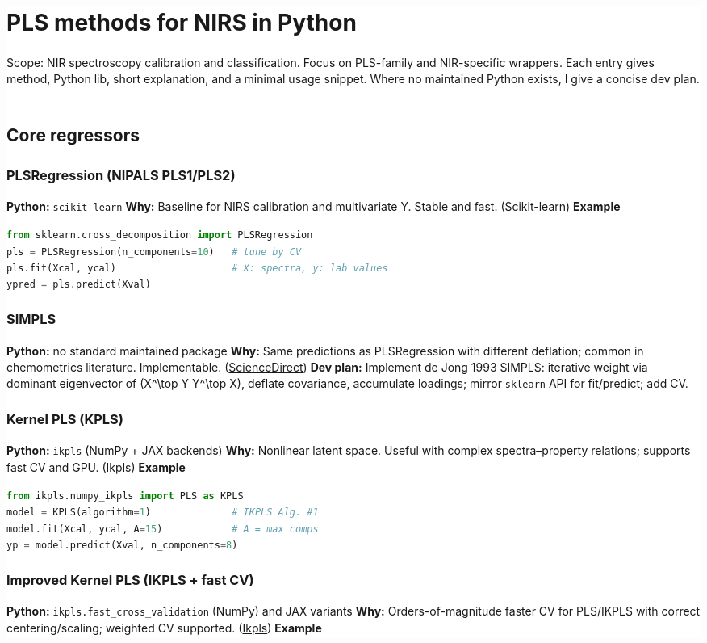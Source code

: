 # PLS methods for NIRS in Python

Scope: NIR spectroscopy calibration and classification. Focus on PLS-family and NIR-specific wrappers. Each entry gives method, Python lib, short explanation, and a minimal usage snippet. Where no maintained Python exists, I give a concise dev plan.

---

## Core regressors

### PLSRegression (NIPALS PLS1/PLS2)

**Python:** `scikit-learn`
**Why:** Baseline for NIRS calibration and multivariate Y. Stable and fast. ([Scikit-learn][1])
**Example**

```python
from sklearn.cross_decomposition import PLSRegression
pls = PLSRegression(n_components=10)   # tune by CV
pls.fit(Xcal, ycal)                    # X: spectra, y: lab values
ypred = pls.predict(Xval)
```

### SIMPLS

**Python:** no standard maintained package
**Why:** Same predictions as PLSRegression with different deflation; common in chemometrics literature. Implementable. ([ScienceDirect][2])
**Dev plan:** Implement de Jong 1993 SIMPLS: iterative weight via dominant eigenvector of (X^\top Y Y^\top X), deflate covariance, accumulate loadings; mirror `sklearn` API for fit/predict; add CV.

### Kernel PLS (KPLS)

**Python:** `ikpls` (NumPy + JAX backends)
**Why:** Nonlinear latent space. Useful with complex spectra–property relations; supports fast CV and GPU. ([Ikpls][3])
**Example**

```python
from ikpls.numpy_ikpls import PLS as KPLS
model = KPLS(algorithm=1)              # IKPLS Alg. #1
model.fit(Xcal, ycal, A=15)            # A = max comps
yp = model.predict(Xval, n_components=8)
```

### Improved Kernel PLS (IKPLS + fast CV)

**Python:** `ikpls.fast_cross_validation` (NumPy) and JAX variants
**Why:** Orders-of-magnitude faster CV for PLS/IKPLS with correct centering/scaling; weighted CV supported. ([Ikpls][3])
**Example**


[1]: https://scikit-learn.org/stable/modules/generated/sklearn.cross_decomposition.PLSRegression.html "PLSRegression — scikit-learn 1.7.2 documentation"
[2]: https://www.sciencedirect.com/science/article/abs/pii/016974399385002X?utm_source=chatgpt.com "An alternative approach to partial least squares regression"
[3]: https://ikpls.readthedocs.io/ "Improved Kernel Partial Least Squares (IKPLS) and Fast Cross-Validation — IKPLS 3.0.0.post1 documentation"
[4]: https://github.com/BiRG/pyopls "GitHub - BiRG/pyopls: A Python 3 implementation of orthogonal projection to latent structures"
[5]: https://mbpls.readthedocs.io/ "Multiblock Partial Least Squares Package — mbpls 1.0.2 documentation"
[6]: https://pypi.org/project/trendfitter/ "trendfitter · PyPI"
[7]: https://github.com/hkaneko1985/lwpls "GitHub - hkaneko1985/lwpls: Locally-Weighted Partial Least Squares (LWPLS)"
[8]: https://pypi.org/project/npls/?utm_source=chatgpt.com "npls"
[9]: https://auswahl.readthedocs.io/en/latest/point_selection.html "1. Wavelength Point Selection — auswahl 0.9.0 documentation"
[10]: https://pypi.org/project/py-ddspls/?utm_source=chatgpt.com "py-ddspls"
[11]: https://scikit-learn.org/stable/modules/cross_decomposition.html?utm_source=chatgpt.com "1.8. Cross decomposition"
[12]: https://pmc.ncbi.nlm.nih.gov/articles/PMC2323673/?utm_source=chatgpt.com "K-OPLS package: Kernel-based orthogonal projections to ..."
[13]: https://github.com/rmarkello/pyls?utm_source=chatgpt.com "rmarkello/pyls: A Python implementation of Partial Least ..."
[1]: https://cran.r-project.org/web/packages/pls/vignettes/pls-manual.pdf?utm_source=chatgpt.com "Introduction to the pls Package"
[2]: https://joss.theoj.org/papers/10.21105/joss.06533?utm_source=chatgpt.com "IKPLS: Improved Kernel Partial Least Squares and Fast Cross ..."
[3]: https://mixomics.org/methods/spls-da/?utm_source=chatgpt.com "(s)PLS-DA"
[4]: https://github.com/BiRG/pyopls?utm_source=chatgpt.com "BiRG/pyopls: A Python 3 implementation of orthogonal ..."
[5]: https://pmc.ncbi.nlm.nih.gov/articles/PMC2323673/?utm_source=chatgpt.com "K-OPLS package: Kernel-based orthogonal projections to ..."
[6]: https://www.rdocumentation.org/packages/ade4/versions/1.7-23/topics/mbpls?utm_source=chatgpt.com "mbpls function - Multiblock partial least squares"
[7]: https://rdrr.io/cran/multiblock/man/sopls.html?utm_source=chatgpt.com "sopls: Sequential and Orthogonalized PLS (SO-PLS)"
[8]: https://bmcbioinformatics.biomedcentral.com/articles/10.1186/s12859-018-2371-3?utm_source=chatgpt.com "Integrating omics datasets with the OmicsPLS package"
[9]: https://pypi.org/project/npls/?utm_source=chatgpt.com "npls"
[10]: https://arxiv.org/abs/1207.1230?utm_source=chatgpt.com "Higher-Order Partial Least Squares (HOPLS): A Generalized Multi-Linear Regression Method"
[11]: https://mda.tools/docs/ipls.html?utm_source=chatgpt.com "Interval PLS | Getting started with mdatools for R"
[12]: https://rdrr.io/cran/plsVarSel/man/mcuve_pls.html?utm_source=chatgpt.com "mcuve_pls: Uninformative variable elimination in PLS ..."
[13]: https://github.com/khliland/plsVarSel?utm_source=chatgpt.com "khliland/plsVarSel: Variable selection methods for Partial ..."
[14]: https://nanx.me/papers/interval-variable-selection.pdf?utm_source=chatgpt.com "interval-variable-selection.pdf"
[15]: https://cran.r-project.org/web/packages/rpls/rpls.pdf?utm_source=chatgpt.com "Package 'rpls' - Robust Partial Least Squares"
[16]: https://www.sciencedirect.com/science/article/abs/pii/S0967066102000965?utm_source=chatgpt.com "Recursive partial least squares algorithms for monitoring ..."
[17]: https://pypi.org/project/trendfitter/?utm_source=chatgpt.com "trendfitter"
[18]: https://github.com/hkaneko1985/lwpls?utm_source=chatgpt.com "Locally-Weighted Partial Least Squares (LWPLS)"
[19]: https://rdrr.io/bioc/mixOmics/man/spls.html?utm_source=chatgpt.com "Sparse Partial Least Squares (sPLS) in mixOmics"
[20]: https://pyls.readthedocs.io/en/stable/?utm_source=chatgpt.com "pyls: Partial Least Squares in Python"
[21]: https://scikit-learn.org/stable/modules/cross_decomposition.html?utm_source=chatgpt.com "1.8. Cross decomposition"
[22]: https://mbpls.readthedocs.io/?utm_source=chatgpt.com "Multiblock Partial Least Squares Package — mbpls 1.0.2 ..."
[1]: https://scikit-learn.org/stable/modules/generated/sklearn.cross_decomposition.PLSRegression.html?utm_source=chatgpt.com "PLSRegression — scikit-learn 1.7.2 documentation"
[2]: https://opg.optica.org/abstract.cfm?uri=as-54-3-413&utm_source=chatgpt.com "Interval Partial Least-Squares Regression (iPLS)"
[3]: https://pubs.acs.org/doi/abs/10.1021/ac980208r?utm_source=chatgpt.com "Optimization in Locally Weighted Regression - ACS Publications"
[4]: https://cran.r-project.org/package%3Dprospectr?utm_source=chatgpt.com "CRAN: Package prospectr - R Project"
[1]: https://scikit-learn.org/stable/modules/generated/sklearn.cross_decomposition.PLSRegression.html "PLSRegression — scikit-learn 1.7.2 documentation"
[2]: https://www.sciencedirect.com/science/article/abs/pii/016974399385002X?utm_source=chatgpt.com "An alternative approach to partial least squares regression"
[3]: https://ikpls.readthedocs.io/ "Improved Kernel Partial Least Squares (IKPLS) and Fast Cross-Validation — IKPLS 3.0.0.post1 documentation"
[4]: https://github.com/BiRG/pyopls "GitHub - BiRG/pyopls: A Python 3 implementation of orthogonal projection to latent structures"
[5]: https://mbpls.readthedocs.io/ "Multiblock Partial Least Squares Package — mbpls 1.0.2 documentation"
[6]: https://pypi.org/project/trendfitter/ "trendfitter · PyPI"
[7]: https://github.com/hkaneko1985/lwpls "GitHub - hkaneko1985/lwpls: Locally-Weighted Partial Least Squares (LWPLS)"
[8]: https://pypi.org/project/npls/?utm_source=chatgpt.com "npls"
[9]: https://auswahl.readthedocs.io/en/latest/point_selection.html "1. Wavelength Point Selection — auswahl 0.9.0 documentation"
[10]: https://pypi.org/project/py-ddspls/?utm_source=chatgpt.com "py-ddspls"
[11]: https://scikit-learn.org/stable/modules/cross_decomposition.html?utm_source=chatgpt.com "1.8. Cross decomposition"
[12]: https://pmc.ncbi.nlm.nih.gov/articles/PMC2323673/?utm_source=chatgpt.com "K-OPLS package: Kernel-based orthogonal projections to ..."
[13]: https://github.com/rmarkello/pyls?utm_source=chatgpt.com "rmarkello/pyls: A Python implementation of Partial Least ..."